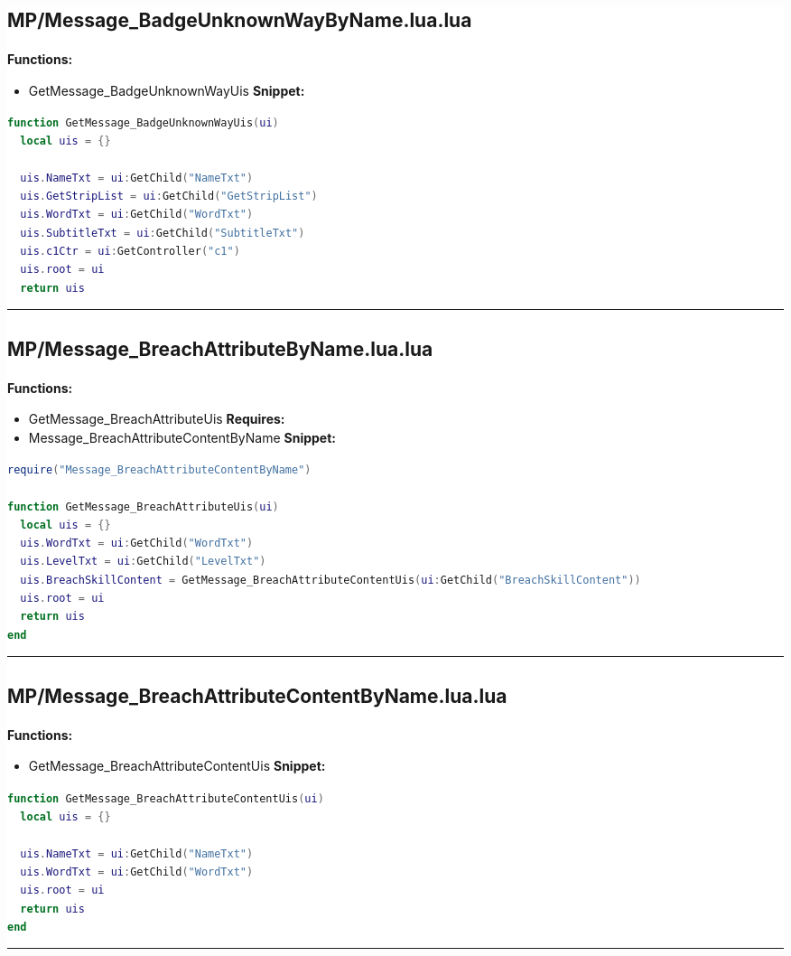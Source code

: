 
## MP/Message_BadgeUnknownWayByName.lua.lua
**Functions:**
- GetMessage_BadgeUnknownWayUis
**Snippet:**
```lua
function GetMessage_BadgeUnknownWayUis(ui)
  local uis = {}
  
  uis.NameTxt = ui:GetChild("NameTxt")
  uis.GetStripList = ui:GetChild("GetStripList")
  uis.WordTxt = ui:GetChild("WordTxt")
  uis.SubtitleTxt = ui:GetChild("SubtitleTxt")
  uis.c1Ctr = ui:GetController("c1")
  uis.root = ui
  return uis
```

---

## MP/Message_BreachAttributeByName.lua.lua
**Functions:**
- GetMessage_BreachAttributeUis
**Requires:**
- Message_BreachAttributeContentByName
**Snippet:**
```lua
require("Message_BreachAttributeContentByName")

function GetMessage_BreachAttributeUis(ui)
  local uis = {}
  uis.WordTxt = ui:GetChild("WordTxt")
  uis.LevelTxt = ui:GetChild("LevelTxt")
  uis.BreachSkillContent = GetMessage_BreachAttributeContentUis(ui:GetChild("BreachSkillContent"))
  uis.root = ui
  return uis
end
```

---

## MP/Message_BreachAttributeContentByName.lua.lua
**Functions:**
- GetMessage_BreachAttributeContentUis
**Snippet:**
```lua
function GetMessage_BreachAttributeContentUis(ui)
  local uis = {}
  
  uis.NameTxt = ui:GetChild("NameTxt")
  uis.WordTxt = ui:GetChild("WordTxt")
  uis.root = ui
  return uis
end
```

---